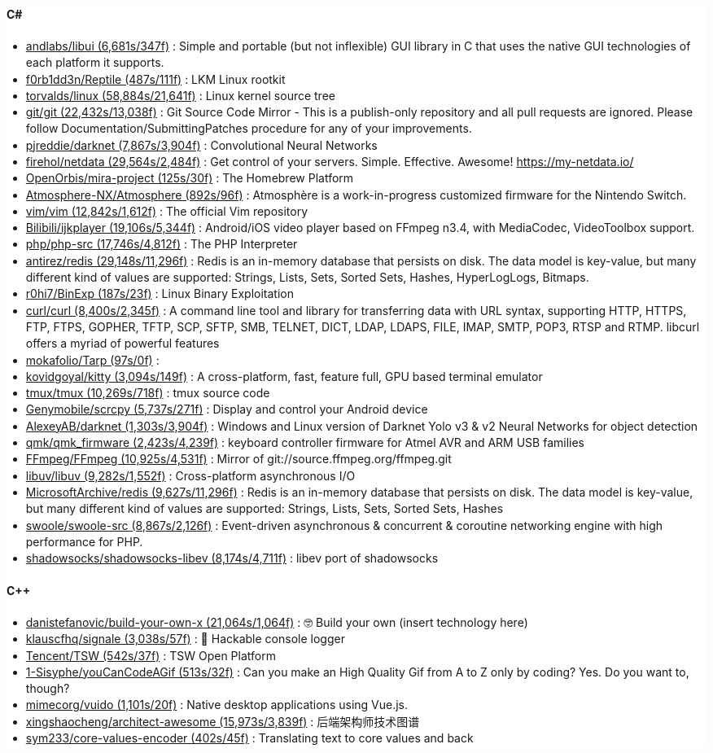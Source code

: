 #### C#
* [andlabs/libui (6,681s/347f)](https://github.com/andlabs/libui) : Simple and portable (but not inflexible) GUI library in C that uses the native GUI technologies of each platform it supports.
* [f0rb1dd3n/Reptile (487s/111f)](https://github.com/f0rb1dd3n/Reptile) : LKM Linux rootkit
* [torvalds/linux (58,884s/21,641f)](https://github.com/torvalds/linux) : Linux kernel source tree
* [git/git (22,432s/13,038f)](https://github.com/git/git) : Git Source Code Mirror - This is a publish-only repository and all pull requests are ignored. Please follow Documentation/SubmittingPatches procedure for any of your improvements.
* [pjreddie/darknet (7,867s/3,904f)](https://github.com/pjreddie/darknet) : Convolutional Neural Networks
* [firehol/netdata (29,564s/2,484f)](https://github.com/firehol/netdata) : Get control of your servers. Simple. Effective. Awesome! https://my-netdata.io/
* [OpenOrbis/mira-project (125s/30f)](https://github.com/OpenOrbis/mira-project) : The Homebrew Platform
* [Atmosphere-NX/Atmosphere (892s/96f)](https://github.com/Atmosphere-NX/Atmosphere) : Atmosphère is a work-in-progress customized firmware for the Nintendo Switch.
* [vim/vim (12,842s/1,612f)](https://github.com/vim/vim) : The official Vim repository
* [Bilibili/ijkplayer (19,106s/5,344f)](https://github.com/Bilibili/ijkplayer) : Android/iOS video player based on FFmpeg n3.4, with MediaCodec, VideoToolbox support.
* [php/php-src (17,746s/4,812f)](https://github.com/php/php-src) : The PHP Interpreter
* [antirez/redis (29,148s/11,296f)](https://github.com/antirez/redis) : Redis is an in-memory database that persists on disk. The data model is key-value, but many different kind of values are supported: Strings, Lists, Sets, Sorted Sets, Hashes, HyperLogLogs, Bitmaps.
* [r0hi7/BinExp (187s/23f)](https://github.com/r0hi7/BinExp) : Linux Binary Exploitation
* [curl/curl (8,400s/2,345f)](https://github.com/curl/curl) : A command line tool and library for transferring data with URL syntax, supporting HTTP, HTTPS, FTP, FTPS, GOPHER, TFTP, SCP, SFTP, SMB, TELNET, DICT, LDAP, LDAPS, FILE, IMAP, SMTP, POP3, RTSP and RTMP. libcurl offers a myriad of powerful features
* [mokafolio/Tarp (97s/0f)](https://github.com/mokafolio/Tarp) : 
* [kovidgoyal/kitty (3,094s/149f)](https://github.com/kovidgoyal/kitty) : A cross-platform, fast, feature full, GPU based terminal emulator
* [tmux/tmux (10,269s/718f)](https://github.com/tmux/tmux) : tmux source code
* [Genymobile/scrcpy (5,737s/271f)](https://github.com/Genymobile/scrcpy) : Display and control your Android device
* [AlexeyAB/darknet (1,303s/3,904f)](https://github.com/AlexeyAB/darknet) : Windows and Linux version of Darknet Yolo v3 & v2 Neural Networks for object detection
* [qmk/qmk_firmware (2,423s/4,239f)](https://github.com/qmk/qmk_firmware) : keyboard controller firmware for Atmel AVR and ARM USB families
* [FFmpeg/FFmpeg (10,925s/4,531f)](https://github.com/FFmpeg/FFmpeg) : Mirror of git://source.ffmpeg.org/ffmpeg.git
* [libuv/libuv (9,282s/1,552f)](https://github.com/libuv/libuv) : Cross-platform asynchronous I/O
* [MicrosoftArchive/redis (9,627s/11,296f)](https://github.com/MicrosoftArchive/redis) : Redis is an in-memory database that persists on disk. The data model is key-value, but many different kind of values are supported: Strings, Lists, Sets, Sorted Sets, Hashes
* [swoole/swoole-src (8,867s/2,126f)](https://github.com/swoole/swoole-src) : Event-driven asynchronous & concurrent & coroutine networking engine with high performance for PHP.
* [shadowsocks/shadowsocks-libev (8,174s/4,711f)](https://github.com/shadowsocks/shadowsocks-libev) : libev port of shadowsocks

#### C++
* [danistefanovic/build-your-own-x (21,064s/1,064f)](https://github.com/danistefanovic/build-your-own-x) : 🤓 Build your own (insert technology here)
* [klauscfhq/signale (3,038s/57f)](https://github.com/klauscfhq/signale) : 👋 Hackable console logger
* [Tencent/TSW (542s/37f)](https://github.com/Tencent/TSW) : TSW Open Platform
* [1-Sisyphe/youCanCodeAGif (513s/32f)](https://github.com/1-Sisyphe/youCanCodeAGif) : Can you make an High Quality Gif from A to Z only by coding? Yes. Do you want to, though?
* [mimecorg/vuido (1,101s/20f)](https://github.com/mimecorg/vuido) : Native desktop applications using Vue.js.
* [xingshaocheng/architect-awesome (15,973s/3,839f)](https://github.com/xingshaocheng/architect-awesome) : 后端架构师技术图谱
* [sym233/core-values-encoder (402s/45f)](https://github.com/sym233/core-values-encoder) : Translating text to core values and back